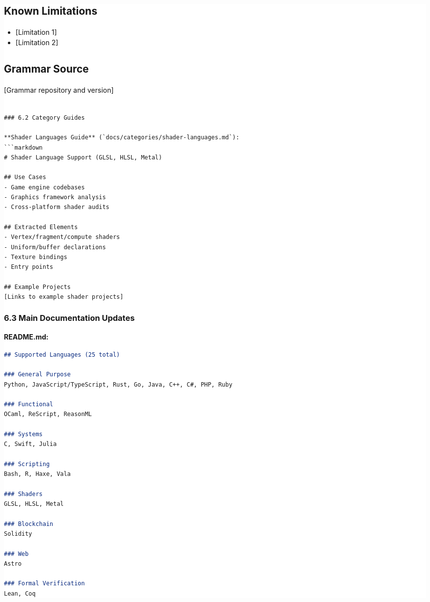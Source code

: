 ## Known Limitations
- [Limitation 1]
- [Limitation 2]

## Grammar Source
[Grammar repository and version]
```

### 6.2 Category Guides

**Shader Languages Guide** (`docs/categories/shader-languages.md`):
```markdown
# Shader Language Support (GLSL, HLSL, Metal)

## Use Cases
- Game engine codebases
- Graphics framework analysis
- Cross-platform shader audits

## Extracted Elements
- Vertex/fragment/compute shaders
- Uniform/buffer declarations
- Texture bindings
- Entry points

## Example Projects
[Links to example shader projects]
```

### 6.3 Main Documentation Updates

**README.md:**
```markdown
## Supported Languages (25 total)

### General Purpose
Python, JavaScript/TypeScript, Rust, Go, Java, C++, C#, PHP, Ruby

### Functional
OCaml, ReScript, ReasonML

### Systems
C, Swift, Julia

### Scripting
Bash, R, Haxe, Vala

### Shaders
GLSL, HLSL, Metal

### Blockchain
Solidity

### Web
Astro

### Formal Verification
Lean, Coq
```
